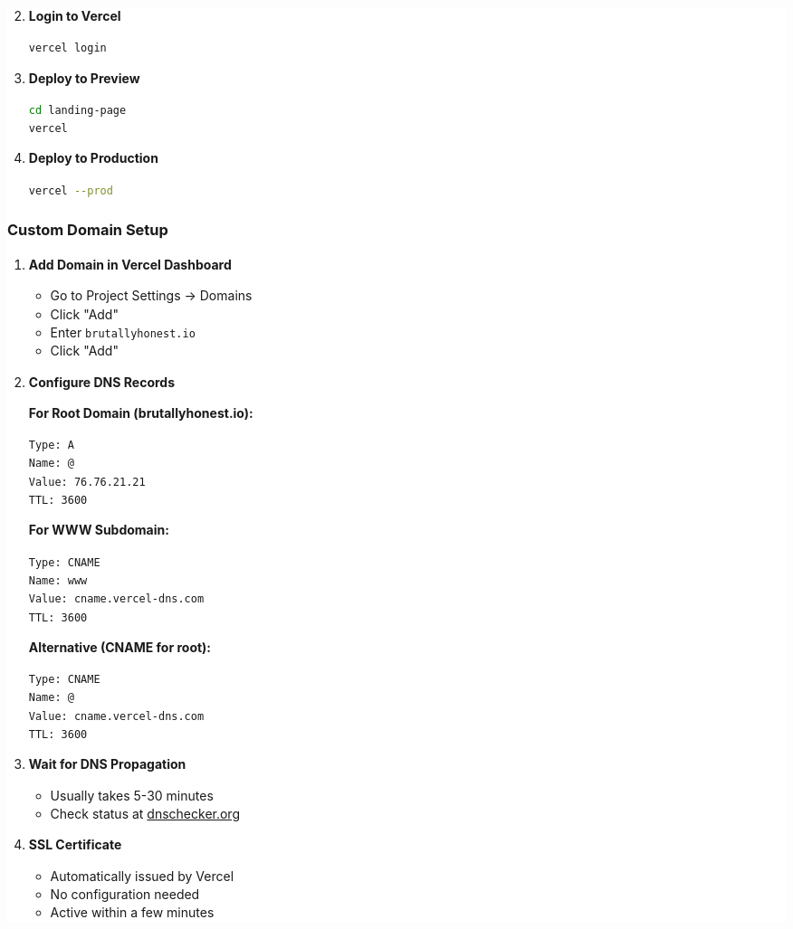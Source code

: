 2. **Login to Vercel**
   ```bash
   vercel login
   ```

3. **Deploy to Preview**
   ```bash
   cd landing-page
   vercel
   ```

4. **Deploy to Production**
   ```bash
   vercel --prod
   ```

### Custom Domain Setup

1. **Add Domain in Vercel Dashboard**
   - Go to Project Settings → Domains
   - Click "Add"
   - Enter `brutallyhonest.io`
   - Click "Add"

2. **Configure DNS Records**
   
   **For Root Domain (brutallyhonest.io):**
   ```
   Type: A
   Name: @
   Value: 76.76.21.21
   TTL: 3600
   ```

   **For WWW Subdomain:**
   ```
   Type: CNAME
   Name: www
   Value: cname.vercel-dns.com
   TTL: 3600
   ```

   **Alternative (CNAME for root):**
   ```
   Type: CNAME
   Name: @
   Value: cname.vercel-dns.com
   TTL: 3600
   ```

3. **Wait for DNS Propagation**
   - Usually takes 5-30 minutes
   - Check status at [dnschecker.org](https://dnschecker.org)

4. **SSL Certificate**
   - Automatically issued by Vercel
   - No configuration needed
   - Active within a few minutes
